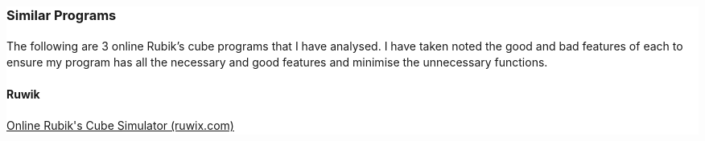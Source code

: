 ### Similar Programs

The following are 3 online Rubik’s cube programs that I have analysed. I have taken noted the good and bad features of each to ensure my program has all the necessary and good features and minimise the unnecessary functions.

#### Ruwik

[Online Rubik's Cube Simulator (ruwix.com)](https://ruwix.com/online-puzzle-simulators/)
